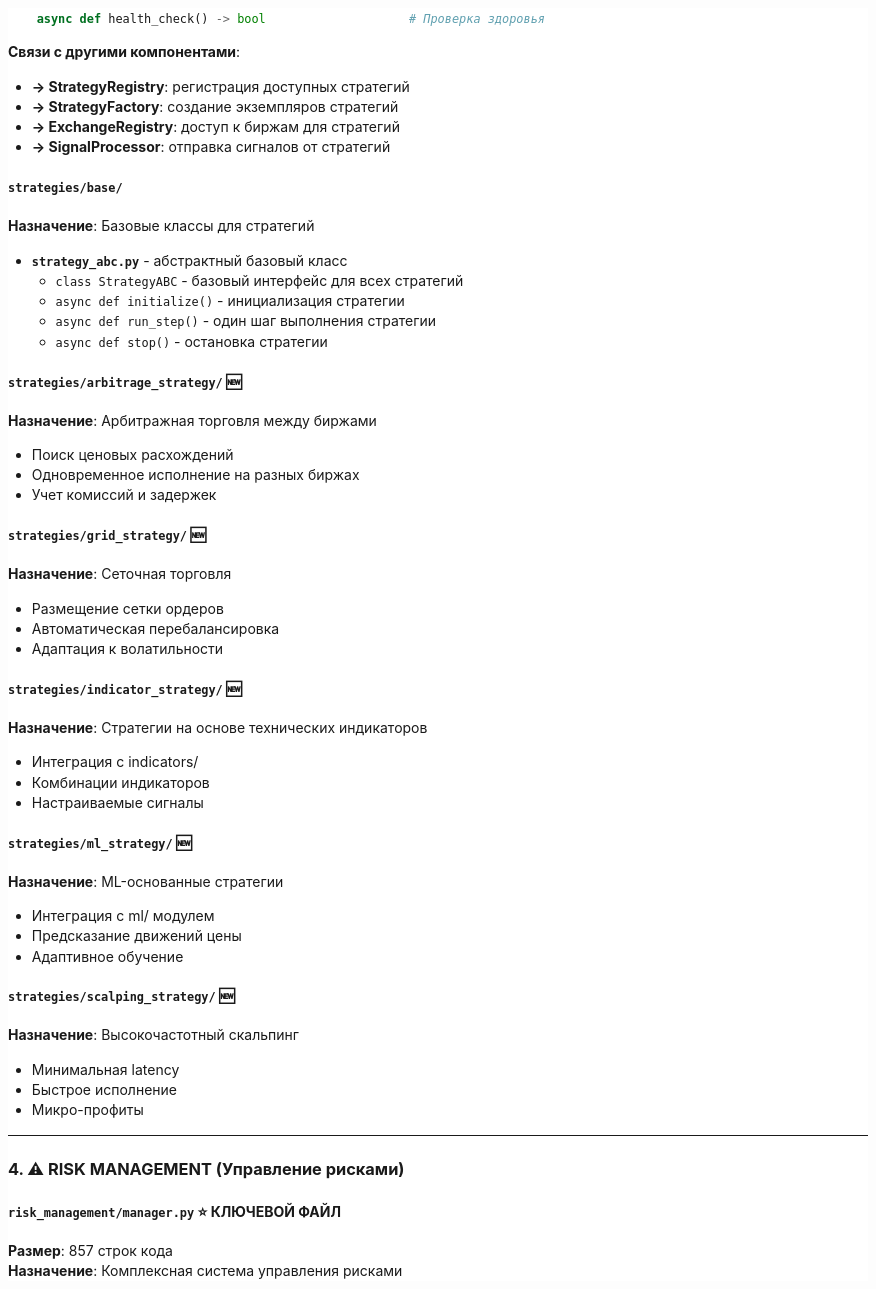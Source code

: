 ```python
    async def health_check() -> bool                    # Проверка здоровья
```

**Связи с другими компонентами**:
- **→ StrategyRegistry**: регистрация доступных стратегий
- **→ StrategyFactory**: создание экземпляров стратегий
- **→ ExchangeRegistry**: доступ к биржам для стратегий
- **→ SignalProcessor**: отправка сигналов от стратегий

#### `strategies/base/`
**Назначение**: Базовые классы для стратегий
- **`strategy_abc.py`** - абстрактный базовый класс
  - `class StrategyABC` - базовый интерфейс для всех стратегий
  - `async def initialize()` - инициализация стратегии
  - `async def run_step()` - один шаг выполнения стратегии
  - `async def stop()` - остановка стратегии

#### `strategies/arbitrage_strategy/` 🆕
**Назначение**: Арбитражная торговля между биржами
- Поиск ценовых расхождений
- Одновременное исполнение на разных биржах
- Учет комиссий и задержек

#### `strategies/grid_strategy/` 🆕
**Назначение**: Сеточная торговля
- Размещение сетки ордеров
- Автоматическая перебалансировка
- Адаптация к волатильности

#### `strategies/indicator_strategy/` 🆕
**Назначение**: Стратегии на основе технических индикаторов
- Интеграция с indicators/
- Комбинации индикаторов
- Настраиваемые сигналы

#### `strategies/ml_strategy/` 🆕
**Назначение**: ML-основанные стратегии
- Интеграция с ml/ модулем
- Предсказание движений цены
- Адаптивное обучение

#### `strategies/scalping_strategy/` 🆕
**Назначение**: Высокочастотный скальпинг
- Минимальная latency
- Быстрое исполнение
- Микро-профиты

---

### 4. ⚠️ RISK MANAGEMENT (Управление рисками)

#### `risk_management/manager.py` ⭐️ **КЛЮЧЕВОЙ ФАЙЛ**
**Размер**: 857 строк кода  
**Назначение**: Комплексная система управления рисками
